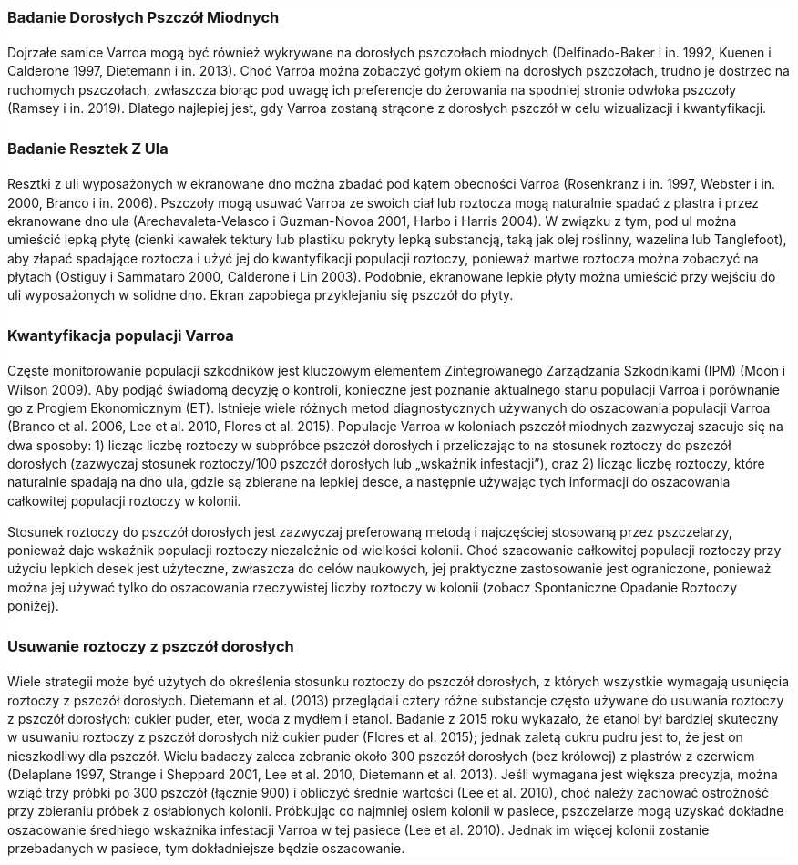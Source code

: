 ### Badanie Dorosłych Pszczół Miodnych

Dojrzałe samice Varroa mogą być również wykrywane na dorosłych pszczołach miodnych (Delfinado-Baker i in. 1992, Kuenen i Calderone 1997, Dietemann i in. 2013). Choć Varroa można zobaczyć gołym okiem na dorosłych pszczołach, trudno je dostrzec na ruchomych pszczołach, zwłaszcza biorąc pod uwagę ich preferencje do żerowania na spodniej stronie odwłoka pszczoły (Ramsey i in. 2019). Dlatego najlepiej jest, gdy Varroa zostaną strącone z dorosłych pszczół w celu wizualizacji i kwantyfikacji.

### Badanie Resztek Z Ula

Resztki z uli wyposażonych w ekranowane dno można zbadać pod kątem obecności Varroa (Rosenkranz i in. 1997, Webster i in. 2000, Branco i in. 2006). Pszczoły mogą usuwać Varroa ze swoich ciał lub roztocza mogą naturalnie spadać z plastra i przez ekranowane dno ula (Arechavaleta-Velasco i Guzman-Novoa 2001, Harbo i Harris 2004). W związku z tym, pod ul można umieścić lepką płytę (cienki kawałek tektury lub plastiku pokryty lepką substancją, taką jak olej roślinny, wazelina lub Tanglefoot), aby złapać spadające roztocza i użyć jej do kwantyfikacji populacji roztoczy, ponieważ martwe roztocza można zobaczyć na płytach (Ostiguy i Sammataro 2000, Calderone i Lin 2003). Podobnie, ekranowane lepkie płyty można umieścić przy wejściu do uli wyposażonych w solidne dno. Ekran zapobiega przyklejaniu się pszczół do płyty.

### Kwantyfikacja populacji Varroa

Częste monitorowanie populacji szkodników jest kluczowym elementem Zintegrowanego Zarządzania Szkodnikami (IPM) (Moon i Wilson 2009). Aby podjąć świadomą decyzję o kontroli, konieczne jest poznanie aktualnego stanu populacji Varroa i porównanie go z Progiem Ekonomicznym (ET). Istnieje wiele różnych metod diagnostycznych używanych do oszacowania populacji Varroa (Branco et al. 2006, Lee et al. 2010, Flores et al. 2015). Populacje Varroa w koloniach pszczół miodnych zazwyczaj szacuje się na dwa sposoby: 1) licząc liczbę roztoczy w subpróbce pszczół dorosłych i przeliczając to na stosunek roztoczy do pszczół dorosłych (zazwyczaj stosunek roztoczy/100 pszczół dorosłych lub „wskaźnik infestacji”), oraz 2) licząc liczbę roztoczy, które naturalnie spadają na dno ula, gdzie są zbierane na lepkiej desce, a następnie używając tych informacji do oszacowania całkowitej populacji roztoczy w kolonii.

Stosunek roztoczy do pszczół dorosłych jest zazwyczaj preferowaną metodą i najczęściej stosowaną przez pszczelarzy, ponieważ daje wskaźnik populacji roztoczy niezależnie od wielkości kolonii. Choć szacowanie całkowitej populacji roztoczy przy użyciu lepkich desek jest użyteczne, zwłaszcza do celów naukowych, jej praktyczne zastosowanie jest ograniczone, ponieważ można jej używać tylko do oszacowania rzeczywistej liczby roztoczy w kolonii (zobacz Spontaniczne Opadanie Roztoczy poniżej).

### Usuwanie roztoczy z pszczół dorosłych

Wiele strategii może być użytych do określenia stosunku roztoczy do pszczół dorosłych, z których wszystkie wymagają usunięcia roztoczy z pszczół dorosłych. Dietemann et al. (2013) przeglądali cztery różne substancje często używane do usuwania roztoczy z pszczół dorosłych: cukier puder, eter, woda z mydłem i etanol. Badanie z 2015 roku wykazało, że etanol był bardziej skuteczny w usuwaniu roztoczy z pszczół dorosłych niż cukier puder (Flores et al. 2015); jednak zaletą cukru pudru jest to, że jest on nieszkodliwy dla pszczół. Wielu badaczy zaleca zebranie około 300 pszczół dorosłych (bez królowej) z plastrów z czerwiem (Delaplane 1997, Strange i Sheppard 2001, Lee et al. 2010, Dietemann et al. 2013). Jeśli wymagana jest większa precyzja, można wziąć trzy próbki po 300 pszczół (łącznie 900) i obliczyć średnie wartości (Lee et al. 2010), choć należy zachować ostrożność przy zbieraniu próbek z osłabionych kolonii. Próbkując co najmniej osiem kolonii w pasiece, pszczelarze mogą uzyskać dokładne oszacowanie średniego wskaźnika infestacji Varroa w tej pasiece (Lee et al. 2010). Jednak im więcej kolonii zostanie przebadanych w pasiece, tym dokładniejsze będzie oszacowanie.

